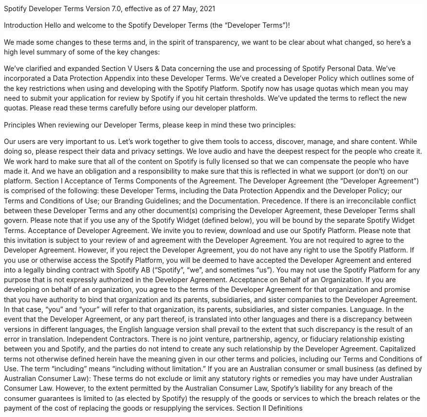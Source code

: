 Spotify Developer Terms
Version 7.0, effective as of 27 May, 2021

Introduction
Hello and welcome to the Spotify Developer Terms (the “Developer Terms”)!

We made some changes to these terms and, in the spirit of transparency, we want to be clear about what changed, so here’s a high level summary of some of the key changes:

We’ve clarified and expanded Section V Users & Data concerning the use and processing of Spotify Personal Data.
We’ve incorporated a Data Protection Appendix into these Developer Terms.
We’ve created a Developer Policy which outlines some of the key restrictions when using and developing with the Spotify Platform.
Spotify now has usage quotas which mean you may need to submit your application for review by Spotify if you hit certain thresholds. We’ve updated the terms to reflect the new quotas.
Please read these terms carefully before using our developer platform.

Principles
When reviewing our Developer Terms, please keep in mind these two principles:

Our users are very important to us. Let’s work together to give them tools to access, discover, manage, and share content. While doing so, please respect their data and privacy settings.
We love audio and have the deepest respect for the people who create it. We work hard to make sure that all of the content on Spotify is fully licensed so that we can compensate the people who have made it. And we have an obligation and a responsibility to make sure that this is reflected in what we support (or don’t) on our platform.
Section I Acceptance of Terms
Components of the Agreement. The Developer Agreement (the “Developer Agreement”) is comprised of the following:
these Developer Terms, including the Data Protection Appendix and the Developer Policy;
our Terms and Conditions of Use;
our Branding Guidelines; and
the Documentation.
Precedence. If there is an irreconcilable conflict between these Developer Terms and any other document(s) comprising the Developer Agreement, these Developer Terms shall govern. Please note that if you use any of the Spotify Widget (defined below), you will be bound by the separate Spotify Widget Terms.
Acceptance of Developer Agreement. We invite you to review, download and use our Spotify Platform. Please note that this invitation is subject to your review of and agreement with the Developer Agreement. You are not required to agree to the Developer Agreement. However, if you reject the Developer Agreement, you do not have any right to use the Spotify Platform. If you use or otherwise access the Spotify Platform, you will be deemed to have accepted the Developer Agreement and entered into a legally binding contract with Spotify AB (“Spotify”, “we”, and sometimes “us”). You may not use the Spotify Platform for any purpose that is not expressly authorized in the Developer Agreement.
Acceptance on Behalf of an Organization. If you are developing on behalf of an organization, you agree to the terms of the Developer Agreement for that organization and promise that you have authority to bind that organization and its parents, subsidiaries, and sister companies to the Developer Agreement. In that case, “you” and “your” will refer to that organization, its parents, subsidiaries, and sister companies.
Language. In the event that the Developer Agreement, or any part thereof, is translated into other languages and there is a discrepancy between versions in different languages, the English language version shall prevail to the extent that such discrepancy is the result of an error in translation.
Independent Contractors. There is no joint venture, partnership, agency, or fiduciary relationship existing between you and Spotify, and the parties do not intend to create any such relationship by the Developer Agreement.
Capitalized terms not otherwise defined herein have the meaning given in our other terms and policies, including our Terms and Conditions of Use. The term “including” means “including without limitation.”
If you are an Australian consumer or small business (as defined by Australian Consumer Law): These terms do not exclude or limit any statutory rights or remedies you may have under Australian Consumer Law. However, to the extent permitted by the Australian Consumer Law, Spotify’s liability for any breach of the consumer guarantees is limited to (as elected by Spotify) the resupply of the goods or services to which the breach relates or the payment of the cost of replacing the goods or resupplying the services.
Section II Definitions